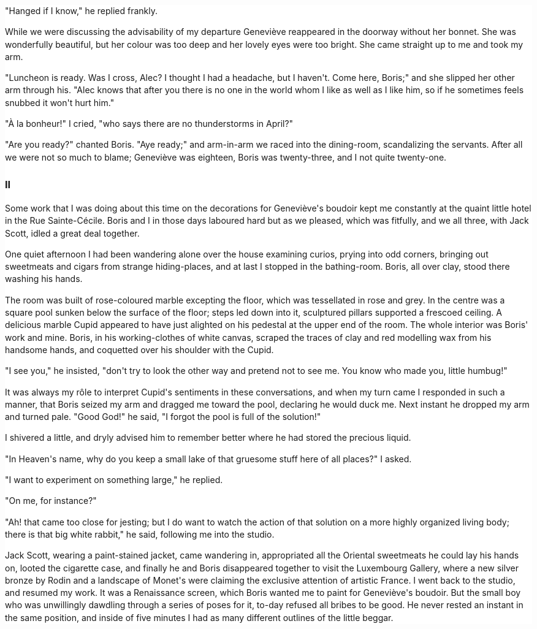 "Hanged if I know," he replied frankly.

While we were discussing the advisability of my departure Geneviève reappeared in the doorway without her bonnet. She was wonderfully beautiful, but her colour was too deep and her lovely eyes were too bright. She came straight up to me and took my arm.

"Luncheon is ready. Was I cross, Alec? I thought I had a headache, but I haven't. Come here, Boris;" and she slipped her other arm through his. "Alec knows that after you there is no one in the world whom I like as well as I like him, so if he sometimes feels snubbed it won't hurt him."

"À la bonheur!" I cried, "who says there are no thunderstorms in April?"

"Are you ready?" chanted Boris. "Aye ready;" and arm-in-arm we raced into the dining-room, scandalizing the servants. After all we were not so much to blame; Geneviève was eighteen, Boris was twenty-three, and I not quite twenty-one.


### II

Some work that I was doing about this time on the decorations for Geneviève's boudoir kept me constantly at the quaint little hotel in the Rue Sainte-Cécile. Boris and I in those days laboured hard but as we pleased, which was fitfully, and we all three, with Jack Scott, idled a great deal together.

One quiet afternoon I had been wandering alone over the house examining curios, prying into odd corners, bringing out sweetmeats and cigars from strange hiding-places, and at last I stopped in the bathing-room. Boris, all over clay, stood there washing his hands.

The room was built of rose-coloured marble excepting the floor, which was tessellated in rose and grey. In the centre was a square pool sunken below the surface of the floor; steps led down into it, sculptured pillars supported a frescoed ceiling. A delicious marble Cupid appeared to have just alighted on his pedestal at the upper end of the room. The whole interior was Boris' work and mine. Boris, in his working-clothes of white canvas, scraped the traces of clay and red modelling wax from his handsome hands, and coquetted over his shoulder with the Cupid.

"I see you," he insisted, "don't try to look the other way and pretend not to see me. You know who made you, little humbug!"

It was always my rôle to interpret Cupid's sentiments in these conversations, and when my turn came I responded in such a manner, that Boris seized my arm and dragged me toward the pool, declaring he would duck me. Next instant he dropped my arm and turned pale. "Good God!" he said, "I forgot the pool is full of the solution!"

I shivered a little, and dryly advised him to remember better where he had stored the precious liquid.

"In Heaven's name, why do you keep a small lake of that gruesome stuff here of all places?" I asked.

"I want to experiment on something large," he replied.

"On me, for instance?"

"Ah! that came too close for jesting; but I do want to watch the action of that solution on a more highly organized living body; there is that big white rabbit," he said, following me into the studio.

Jack Scott, wearing a paint-stained jacket, came wandering in, appropriated all the Oriental sweetmeats he could lay his hands on, looted the cigarette case, and finally he and Boris disappeared together to visit the Luxembourg Gallery, where a new silver bronze by Rodin and a landscape of Monet's were claiming the exclusive attention of artistic France. I went back to the studio, and resumed my work. It was a Renaissance screen, which Boris wanted me to paint for Geneviève's boudoir. But the small boy who was unwillingly dawdling through a series of poses for it, to-day refused all bribes to be good. He never rested an instant in the same position, and inside of five minutes I had as many different outlines of the little beggar.
